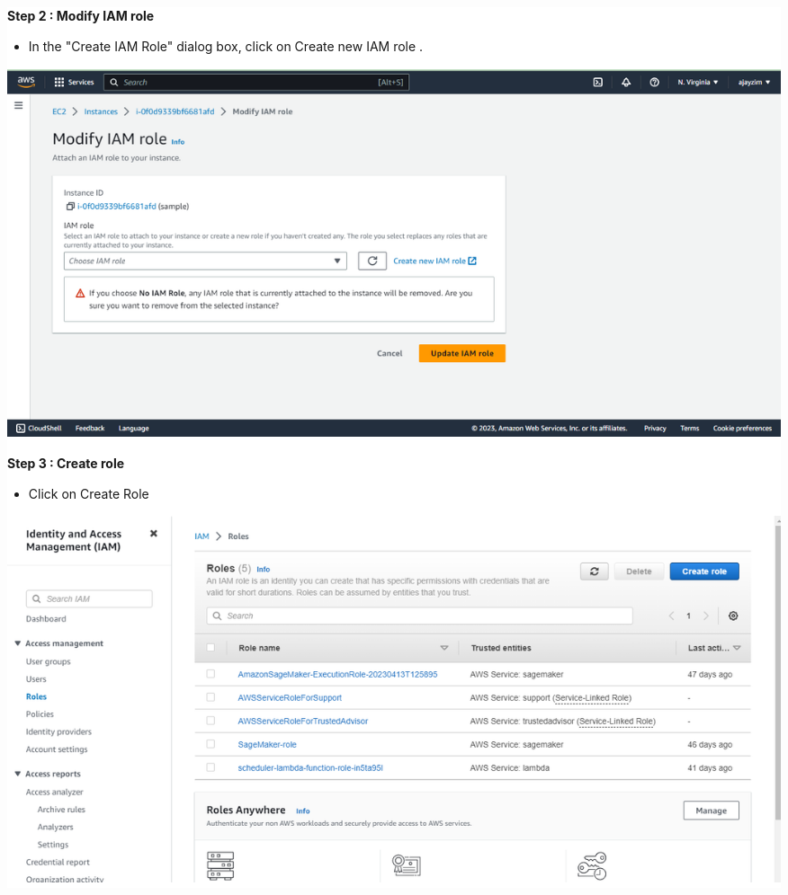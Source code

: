 
**Step 2 : Modify IAM role**

* In the "Create IAM Role" dialog box, click on Create new IAM role .


![alt text](img/permission2.png)


**Step 3 : Create  role**

* Click on Create Role

![alt text](img/permission3.png)
